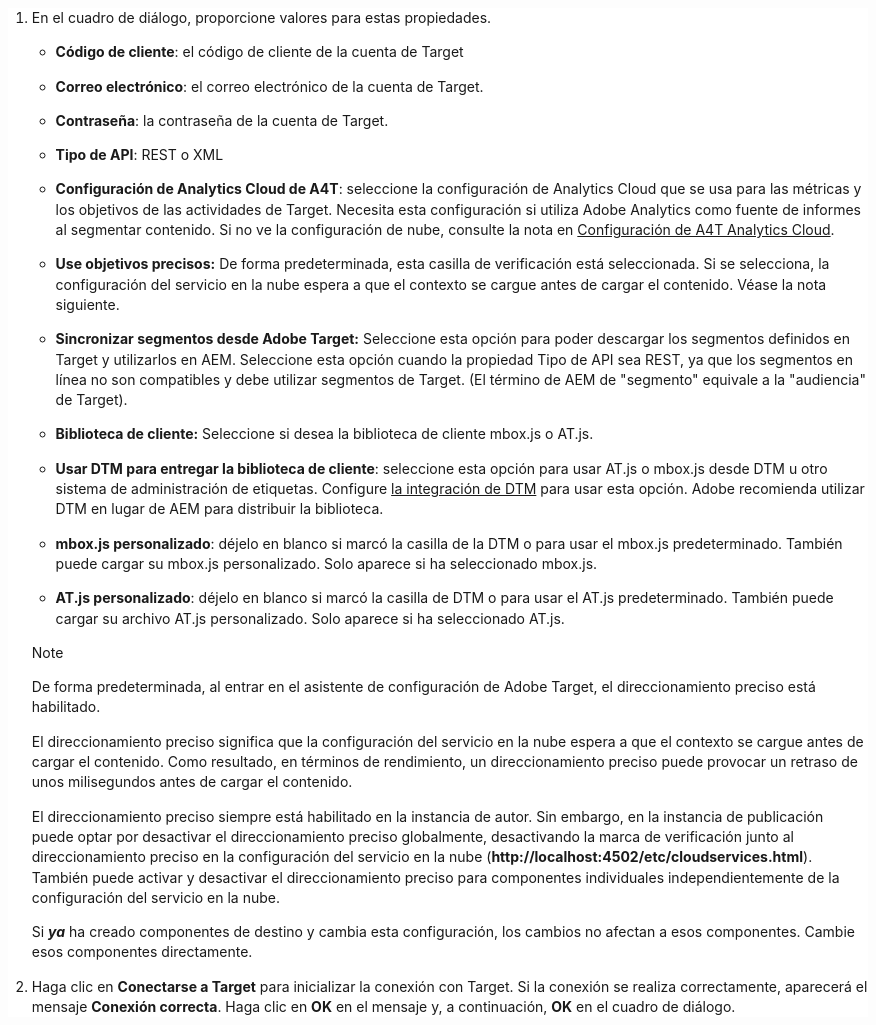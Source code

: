 1. En el cuadro de diálogo, proporcione valores para estas propiedades.

   * **Código de cliente**: el código de cliente de la cuenta de Target
   * **Correo electrónico**: el correo electrónico de la cuenta de Target.
   * **Contraseña**: la contraseña de la cuenta de Target.
   * **Tipo de API**: REST o XML
   * **Configuración de Analytics Cloud de A4T**: seleccione la configuración de Analytics Cloud que se usa para las métricas y los objetivos de las actividades de Target. Necesita esta configuración si utiliza Adobe Analytics como fuente de informes al segmentar contenido. Si no ve la configuración de nube, consulte la nota en [Configuración de A4T Analytics Cloud](#configuring-a-t-analytics-cloud-configuration).

   * **Use objetivos precisos:** De forma predeterminada, esta casilla de verificación está seleccionada. Si se selecciona, la configuración del servicio en la nube espera a que el contexto se cargue antes de cargar el contenido. Véase la nota siguiente.
   * **Sincronizar segmentos desde Adobe Target:** Seleccione esta opción para poder descargar los segmentos definidos en Target y utilizarlos en AEM. Seleccione esta opción cuando la propiedad Tipo de API sea REST, ya que los segmentos en línea no son compatibles y debe utilizar segmentos de Target. (El término de AEM de &quot;segmento&quot; equivale a la &quot;audiencia&quot; de Target).
   * **Biblioteca de cliente:** Seleccione si desea la biblioteca de cliente mbox.js o AT.js.
   * **Usar DTM para entregar la biblioteca de cliente**: seleccione esta opción para usar AT.js o mbox.js desde DTM u otro sistema de administración de etiquetas. Configure [la integración de DTM](/help/sites-administering/dtm.md) para usar esta opción. Adobe recomienda utilizar DTM en lugar de AEM para distribuir la biblioteca.
   * **mbox.js personalizado**: déjelo en blanco si marcó la casilla de la DTM o para usar el mbox.js predeterminado. También puede cargar su mbox.js personalizado. Solo aparece si ha seleccionado mbox.js.
   * **AT.js personalizado**: déjelo en blanco si marcó la casilla de DTM o para usar el AT.js predeterminado. También puede cargar su archivo AT.js personalizado. Solo aparece si ha seleccionado AT.js.

   >[!NOTE]
   >
   De forma predeterminada, al entrar en el asistente de configuración de Adobe Target, el direccionamiento preciso está habilitado.
   >
   El direccionamiento preciso significa que la configuración del servicio en la nube espera a que el contexto se cargue antes de cargar el contenido. Como resultado, en términos de rendimiento, un direccionamiento preciso puede provocar un retraso de unos milisegundos antes de cargar el contenido.
   >
   El direccionamiento preciso siempre está habilitado en la instancia de autor. Sin embargo, en la instancia de publicación puede optar por desactivar el direccionamiento preciso globalmente, desactivando la marca de verificación junto al direccionamiento preciso en la configuración del servicio en la nube (**http://localhost:4502/etc/cloudservices.html**). También puede activar y desactivar el direccionamiento preciso para componentes individuales independientemente de la configuración del servicio en la nube.
   >
   Si ***ya*** ha creado componentes de destino y cambia esta configuración, los cambios no afectan a esos componentes. Cambie esos componentes directamente.

1. Haga clic en **Conectarse a Target** para inicializar la conexión con Target. Si la conexión se realiza correctamente, aparecerá el mensaje **Conexión correcta**. Haga clic en **OK** en el mensaje y, a continuación, **OK** en el cuadro de diálogo.
